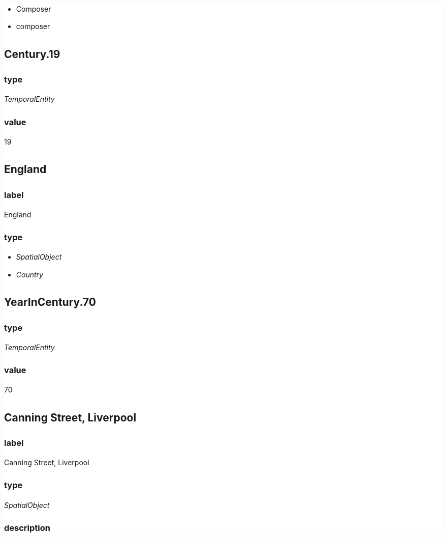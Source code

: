  - Composer

 - composer

## Century.19

### type


*TemporalEntity*

### value


19

## England

### label


England

### type

 - *SpatialObject*

 - *Country*

## YearInCentury.70

### type


*TemporalEntity*

### value


70

## Canning Street, Liverpool

### label


Canning Street, Liverpool

### type


*SpatialObject*

### description
